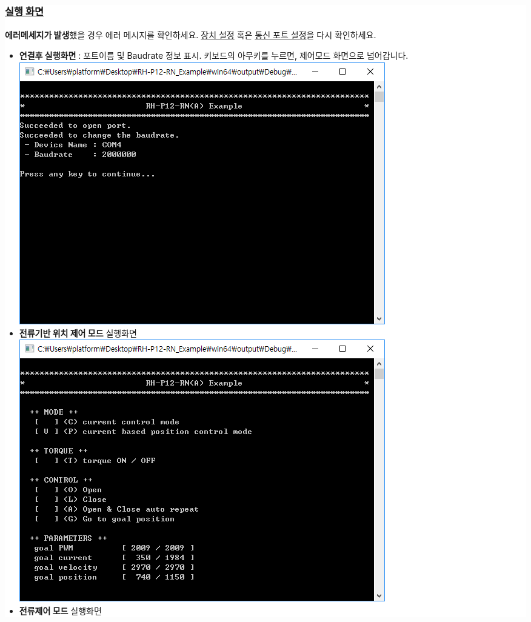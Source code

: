 ### [실행 화면](#실행-화면)
  
**에러메세지가 발생**했을 경우 에러 메시지를 확인하세요. [장치 설정](#장치-설정rh-p12-rna) 혹은 [통신 포트 설정](#통신포트-설정)을 다시 확인하세요.

- **연결후 실행화면** : 포트이름 및 Baudrate 정보 표시. 키보드의 아무키를 누르면, 제어모드 화면으로 넘어갑니다.  
    ![img](/assets/images/platform/rh_p12_rn/rh_p12_rna/windows_example_execute.png)  
- **전류기반 위치 제어 모드** 실행화면  
    ![img](/assets/images/platform/rh_p12_rn/rh_p12_rna/windows_example_position_mode.png)  
- **전류제어 모드** 실행화면  